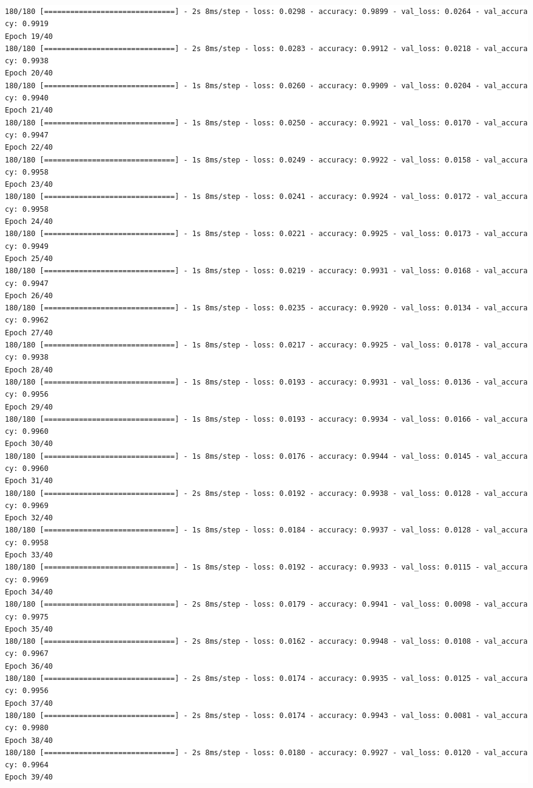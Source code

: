     180/180 [==============================] - 2s 8ms/step - loss: 0.0298 - accuracy: 0.9899 - val_loss: 0.0264 - val_accuracy: 0.9919
    Epoch 19/40
    180/180 [==============================] - 2s 8ms/step - loss: 0.0283 - accuracy: 0.9912 - val_loss: 0.0218 - val_accuracy: 0.9938
    Epoch 20/40
    180/180 [==============================] - 1s 8ms/step - loss: 0.0260 - accuracy: 0.9909 - val_loss: 0.0204 - val_accuracy: 0.9940
    Epoch 21/40
    180/180 [==============================] - 1s 8ms/step - loss: 0.0250 - accuracy: 0.9921 - val_loss: 0.0170 - val_accuracy: 0.9947
    Epoch 22/40
    180/180 [==============================] - 1s 8ms/step - loss: 0.0249 - accuracy: 0.9922 - val_loss: 0.0158 - val_accuracy: 0.9958
    Epoch 23/40
    180/180 [==============================] - 1s 8ms/step - loss: 0.0241 - accuracy: 0.9924 - val_loss: 0.0172 - val_accuracy: 0.9958
    Epoch 24/40
    180/180 [==============================] - 1s 8ms/step - loss: 0.0221 - accuracy: 0.9925 - val_loss: 0.0173 - val_accuracy: 0.9949
    Epoch 25/40
    180/180 [==============================] - 1s 8ms/step - loss: 0.0219 - accuracy: 0.9931 - val_loss: 0.0168 - val_accuracy: 0.9947
    Epoch 26/40
    180/180 [==============================] - 1s 8ms/step - loss: 0.0235 - accuracy: 0.9920 - val_loss: 0.0134 - val_accuracy: 0.9962
    Epoch 27/40
    180/180 [==============================] - 1s 8ms/step - loss: 0.0217 - accuracy: 0.9925 - val_loss: 0.0178 - val_accuracy: 0.9938
    Epoch 28/40
    180/180 [==============================] - 1s 8ms/step - loss: 0.0193 - accuracy: 0.9931 - val_loss: 0.0136 - val_accuracy: 0.9956
    Epoch 29/40
    180/180 [==============================] - 1s 8ms/step - loss: 0.0193 - accuracy: 0.9934 - val_loss: 0.0166 - val_accuracy: 0.9960
    Epoch 30/40
    180/180 [==============================] - 1s 8ms/step - loss: 0.0176 - accuracy: 0.9944 - val_loss: 0.0145 - val_accuracy: 0.9960
    Epoch 31/40
    180/180 [==============================] - 2s 8ms/step - loss: 0.0192 - accuracy: 0.9938 - val_loss: 0.0128 - val_accuracy: 0.9969
    Epoch 32/40
    180/180 [==============================] - 1s 8ms/step - loss: 0.0184 - accuracy: 0.9937 - val_loss: 0.0128 - val_accuracy: 0.9958
    Epoch 33/40
    180/180 [==============================] - 1s 8ms/step - loss: 0.0192 - accuracy: 0.9933 - val_loss: 0.0115 - val_accuracy: 0.9969
    Epoch 34/40
    180/180 [==============================] - 2s 8ms/step - loss: 0.0179 - accuracy: 0.9941 - val_loss: 0.0098 - val_accuracy: 0.9975
    Epoch 35/40
    180/180 [==============================] - 2s 8ms/step - loss: 0.0162 - accuracy: 0.9948 - val_loss: 0.0108 - val_accuracy: 0.9967
    Epoch 36/40
    180/180 [==============================] - 2s 8ms/step - loss: 0.0174 - accuracy: 0.9935 - val_loss: 0.0125 - val_accuracy: 0.9956
    Epoch 37/40
    180/180 [==============================] - 2s 8ms/step - loss: 0.0174 - accuracy: 0.9943 - val_loss: 0.0081 - val_accuracy: 0.9980
    Epoch 38/40
    180/180 [==============================] - 2s 8ms/step - loss: 0.0180 - accuracy: 0.9927 - val_loss: 0.0120 - val_accuracy: 0.9964
    Epoch 39/40